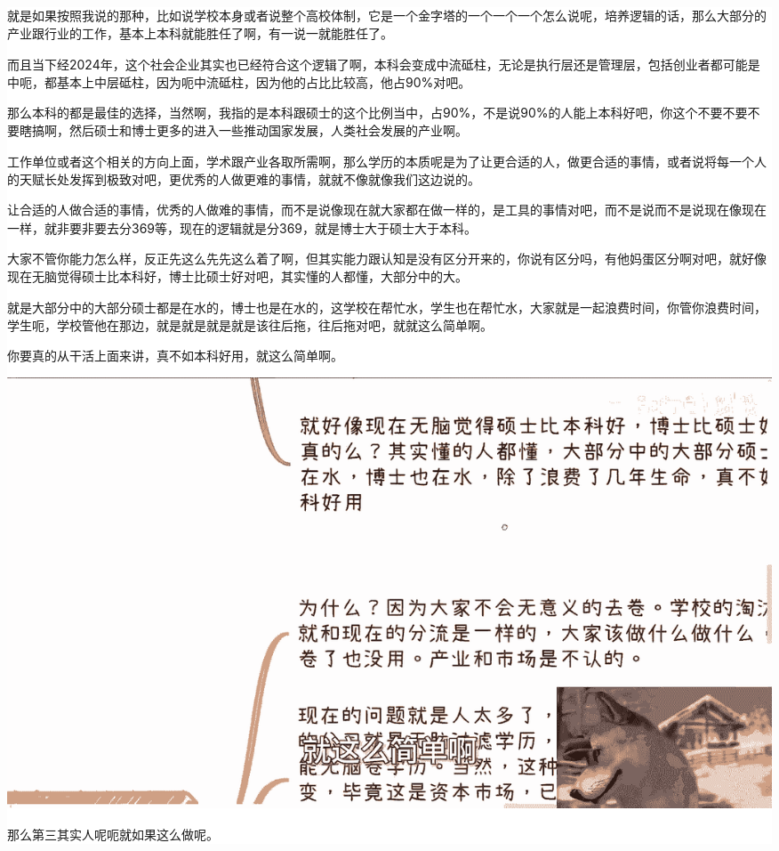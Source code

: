 就是如果按照我说的那种，比如说学校本身或者说整个高校体制，它是一个金字塔的一个一个一个怎么说呢，培养逻辑的话，那么大部分的产业跟行业的工作，基本上本科就能胜任了啊，有一说一就能胜任了。

而且当下经2024年，这个社会企业其实也已经符合这个逻辑了啊，本科会变成中流砥柱，无论是执行层还是管理层，包括创业者都可能是中呃，都基本上中层砥柱，因为呃中流砥柱，因为他的占比比较高，他占90%对吧。

那么本科的都是最佳的选择，当然啊，我指的是本科跟硕士的这个比例当中，占90%，不是说90%的人能上本科好吧，你这个不要不要不要瞎搞啊，然后硕士和博士更多的进入一些推动国家发展，人类社会发展的产业啊。

工作单位或者这个相关的方向上面，学术跟产业各取所需啊，那么学历的本质呢是为了让更合适的人，做更合适的事情，或者说将每一个人的天赋长处发挥到极致对吧，更优秀的人做更难的事情，就就不像就像我们这边说的。

让合适的人做合适的事情，优秀的人做难的事情，而不是说像现在就大家都在做一样的，是工具的事情对吧，而不是说而不是说现在像现在一样，就非要非要去分369等，现在的逻辑就是分369，就是博士大于硕士大于本科。

大家不管你能力怎么样，反正先这么先先这么着了啊，但其实能力跟认知是没有区分开来的，你说有区分吗，有他妈蛋区分啊对吧，就好像现在无脑觉得硕士比本科好，博士比硕士好对吧，其实懂的人都懂，大部分中的大。

就是大部分中的大部分硕士都是在水的，博士也是在水的，这学校在帮忙水，学生也在帮忙水，大家就是一起浪费时间，你管你浪费时间，学生呃，学校管他在那边，就是就是就是就是该往后拖，往后拖对吧，就就这么简单啊。

你要真的从干活上面来讲，真不如本科好用，就这么简单啊。

![](img/1172fc513059465947cc2e9d29567ed5_15.png)

那么第三其实人呢呃就如果这么做呢。
